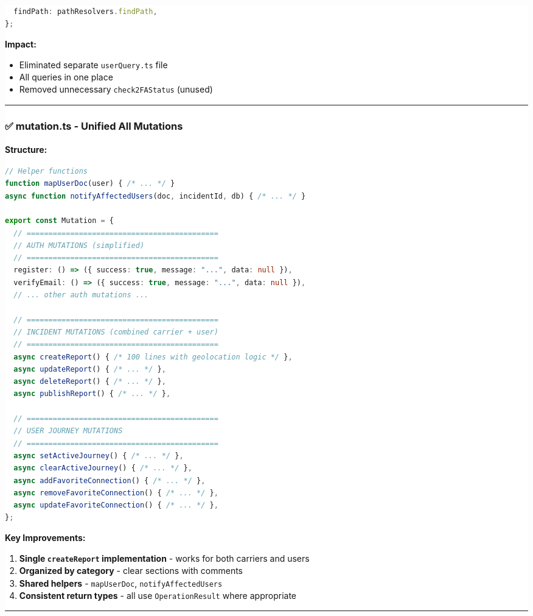 ```typescript
  findPath: pathResolvers.findPath,
};
```

**Impact:**
- Eliminated separate `userQuery.ts` file
- All queries in one place
- Removed unnecessary `check2FAStatus` (unused)

---

### ✅ mutation.ts - Unified All Mutations

**Structure:**
```typescript
// Helper functions
function mapUserDoc(user) { /* ... */ }
async function notifyAffectedUsers(doc, incidentId, db) { /* ... */ }

export const Mutation = {
  // ============================================
  // AUTH MUTATIONS (simplified)
  // ============================================
  register: () => ({ success: true, message: "...", data: null }),
  verifyEmail: () => ({ success: true, message: "...", data: null }),
  // ... other auth mutations ...
  
  // ============================================
  // INCIDENT MUTATIONS (combined carrier + user)
  // ============================================
  async createReport() { /* 100 lines with geolocation logic */ },
  async updateReport() { /* ... */ },
  async deleteReport() { /* ... */ },
  async publishReport() { /* ... */ },
  
  // ============================================
  // USER JOURNEY MUTATIONS
  // ============================================
  async setActiveJourney() { /* ... */ },
  async clearActiveJourney() { /* ... */ },
  async addFavoriteConnection() { /* ... */ },
  async removeFavoriteConnection() { /* ... */ },
  async updateFavoriteConnection() { /* ... */ },
};
```

**Key Improvements:**
1. **Single `createReport` implementation** - works for both carriers and users
2. **Organized by category** - clear sections with comments
3. **Shared helpers** - `mapUserDoc`, `notifyAffectedUsers`
4. **Consistent return types** - all use `OperationResult` where appropriate

---
